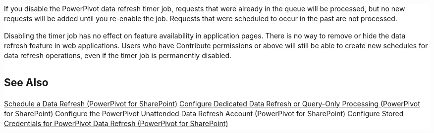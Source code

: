  If you disable the PowerPivot data refresh timer job, requests that were already in the queue will be processed, but no new requests will be added until you re-enable the job. Requests that were scheduled to occur in the past are not processed.

 Disabling the timer job has no effect on feature availability in application pages. There is no way to remove or hide the data refresh feature in web applications. Users who have Contribute permissions or above will still be able to create new schedules for data refresh operations, even if the timer job is permanently disabled.

## See Also
 [Schedule a Data Refresh &#40;PowerPivot for SharePoint&#41;](schedule-a-data-refresh-powerpivot-for-sharepoint.md) 
 [Configure Dedicated Data Refresh or Query-Only Processing &#40;PowerPivot for SharePoint&#41;](configure-dedicated-data-refresh-query-only-processing-powerpivot-sharepoint.md) 
 [Configure the PowerPivot Unattended Data Refresh Account &#40;PowerPivot for SharePoint&#41;](configure-unattended-data-refresh-account-powerpivot-sharepoint.md) 
 [Configure Stored Credentials for PowerPivot Data Refresh &#40;PowerPivot for SharePoint&#41;](configure-stored-credentials-data-refresh-powerpivot-sharepoint.md)


